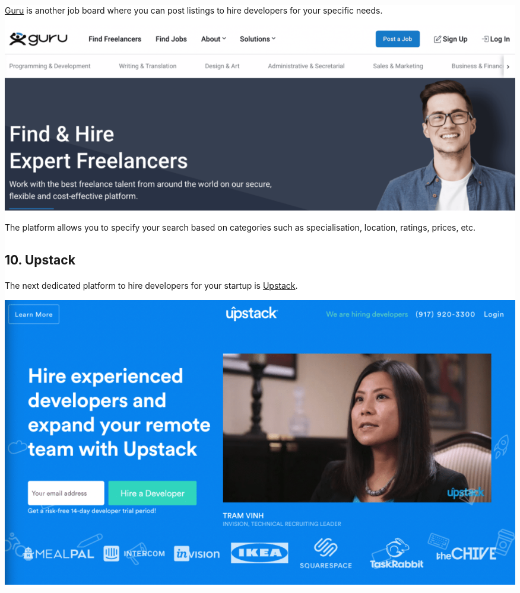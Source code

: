 [Guru](https://www.guru.com/) is another job board where you can post listings to hire developers for your specific needs.

![](images/Guru-websites-to-hire-developers-1024x372.png)

The platform allows you to specify your search based on categories such as specialisation, location, ratings, prices, etc.

## 10\. Upstack

The next dedicated platform to hire developers for your startup is [Upstack](https://upstack.co/).

![Upstack – platform to hire developers](images/UPSTACK-1024x572.png)
